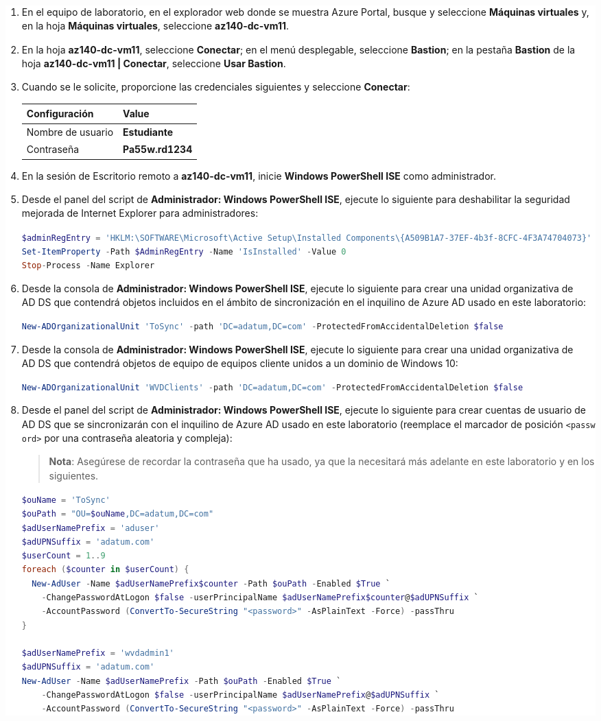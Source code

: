 1. En el equipo de laboratorio, en el explorador web donde se muestra Azure Portal, busque y seleccione **Máquinas virtuales** y, en la hoja **Máquinas virtuales**, seleccione **az140-dc-vm11**.
1. En la hoja **az140-dc-vm11**, seleccione **Conectar**; en el menú desplegable, seleccione **Bastion**; en la pestaña **Bastion** de la hoja **az140-dc-vm11 \| Conectar**, seleccione **Usar Bastion**.
1. Cuando se le solicite, proporcione las credenciales siguientes y seleccione **Conectar**:

   |Configuración|Value|
   |---|---|
   |Nombre de usuario|**Estudiante**|
   |Contraseña|**Pa55w.rd1234**|

1. En la sesión de Escritorio remoto a **az140-dc-vm11**, inicie **Windows PowerShell ISE** como administrador.
1. Desde el panel del script de **Administrador: Windows PowerShell ISE**, ejecute lo siguiente para deshabilitar la seguridad mejorada de Internet Explorer para administradores:

   ```powershell
   $adminRegEntry = 'HKLM:\SOFTWARE\Microsoft\Active Setup\Installed Components\{A509B1A7-37EF-4b3f-8CFC-4F3A74704073}'
   Set-ItemProperty -Path $AdminRegEntry -Name 'IsInstalled' -Value 0
   Stop-Process -Name Explorer
   ```

1. Desde la consola de **Administrador: Windows PowerShell ISE**, ejecute lo siguiente para crear una unidad organizativa de AD DS que contendrá objetos incluidos en el ámbito de sincronización en el inquilino de Azure AD usado en este laboratorio:

   ```powershell
   New-ADOrganizationalUnit 'ToSync' -path 'DC=adatum,DC=com' -ProtectedFromAccidentalDeletion $false
   ```

1. Desde la consola de **Administrador: Windows PowerShell ISE**, ejecute lo siguiente para crear una unidad organizativa de AD DS que contendrá objetos de equipo de equipos cliente unidos a un dominio de Windows 10:

   ```powershell
   New-ADOrganizationalUnit 'WVDClients' -path 'DC=adatum,DC=com' -ProtectedFromAccidentalDeletion $false
   ```

1. Desde el panel del script de **Administrador: Windows PowerShell ISE**, ejecute lo siguiente para crear cuentas de usuario de AD DS que se sincronizarán con el inquilino de Azure AD usado en este laboratorio (reemplace el marcador de posición `<password>` por una contraseña aleatoria y compleja):

   > **Nota**: Asegúrese de recordar la contraseña que ha usado, ya que la necesitará más adelante en este laboratorio y en los siguientes.

   ```powershell
   $ouName = 'ToSync'
   $ouPath = "OU=$ouName,DC=adatum,DC=com"
   $adUserNamePrefix = 'aduser'
   $adUPNSuffix = 'adatum.com'
   $userCount = 1..9
   foreach ($counter in $userCount) {
     New-AdUser -Name $adUserNamePrefix$counter -Path $ouPath -Enabled $True `
       -ChangePasswordAtLogon $false -userPrincipalName $adUserNamePrefix$counter@$adUPNSuffix `
       -AccountPassword (ConvertTo-SecureString "<password>" -AsPlainText -Force) -passThru
   } 

   $adUserNamePrefix = 'wvdadmin1'
   $adUPNSuffix = 'adatum.com'
   New-AdUser -Name $adUserNamePrefix -Path $ouPath -Enabled $True `
       -ChangePasswordAtLogon $false -userPrincipalName $adUserNamePrefix@$adUPNSuffix `
       -AccountPassword (ConvertTo-SecureString "<password>" -AsPlainText -Force) -passThru

   ```